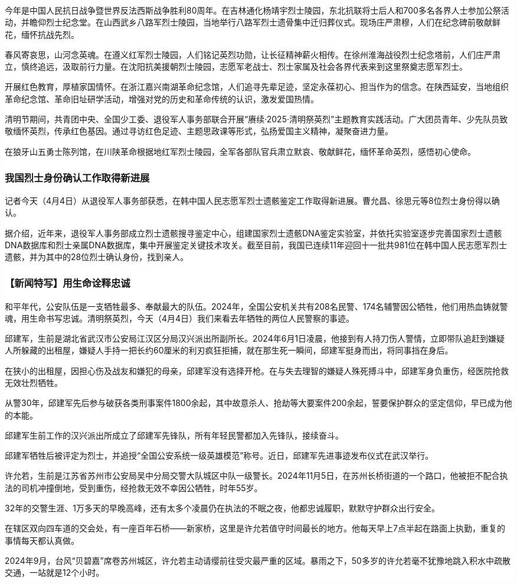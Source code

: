 今年是中国人民抗日战争暨世界反法西斯战争胜利80周年。在吉林通化杨靖宇烈士陵园，东北抗联将士后人和700多名各界人士参加公祭活动，并瞻仰烈士纪念堂。在山西武乡八路军烈士陵园，当地举行八路军烈士遗骨集中迁归葬仪式。现场庄严肃穆，人们在纪念碑前敬献鲜花，缅怀抗战先烈。

春风寄哀思，山河念英魂。在遵义红军烈士陵园，人们铭记英烈功勋，让长征精神薪火相传。在徐州淮海战役烈士纪念塔前，人们庄严肃立，慎终追远，汲取前行力量。在沈阳抗美援朝烈士陵园，志愿军老战士、烈士家属及社会各界代表来到这里祭奠志愿军烈士。

开展红色教育，厚植家国情怀。在浙江嘉兴南湖革命纪念馆，人们追寻先辈足迹，坚定永葆初心、担当作为的信念。在陕西延安，当地组织革命纪念馆、革命旧址研学活动，增强对党的历史和革命传统的认识，激发爱国热情。

清明节期间，共青团中央、全国少工委、退役军人事务部联合开展“赓续·2025·清明祭英烈”主题教育实践活动。广大团员青年、少先队员致敬缅怀英烈，传承红色基因。通过寻访红色足迹、主题思政课等形式，弘扬爱国主义精神，凝聚奋进力量。

在狼牙山五勇士陈列馆，在川陕革命根据地红军烈士陵园，全军各部队官兵肃立默哀、敬献鲜花，缅怀革命英烈，感悟初心使命。

<iframe
    width="100%"
    height="450"
    src="https://content-static.cctvnews.cctv.com/snow-book/video.html?item_id=1619776978495067737&track_id=6AE05215-9C58-44EE-B4B4-EFE60CC8A230_770344393881"
></iframe>

### 我国烈士身份确认工作取得新进展

记者今天（4月4日）从退役军人事务部获悉，在韩中国人民志愿军烈士遗骸鉴定工作取得新进展。曹允昌、徐思元等8位烈士身份得以确认。

据介绍，近年来，退役军人事务部成立烈士遗骸搜寻鉴定中心，组建国家烈士遗骸DNA鉴定实验室，并依托实验室逐步完善国家烈士遗骸DNA数据库和烈士亲属DNA数据库，集中开展鉴定关键技术攻关。截至目前，我国已连续11年迎回十一批共981位在韩中国人民志愿军烈士遗骸，并为其中的28位烈士确认身份，找到亲人。

<iframe
    width="100%"
    height="450"
    src="https://content-static.cctvnews.cctv.com/snow-book/video.html?item_id=5324879161997436477&track_id=84636FAD-55A0-4306-B429-D82D9DF2F8CE_770344400132"
></iframe>

### 【新闻特写】用生命诠释忠诚

和平年代，公安队伍是一支牺牲最多、奉献最大的队伍。2024年，全国公安机关共有208名民警、174名辅警因公牺牲，他们用热血铸就警魂，用生命书写忠诚。清明祭英烈，今天（4月4日）我们来看去年牺牲的两位人民警察的事迹。

邱建军，生前是湖北省武汉市公安局江汉区分局汉兴派出所副所长。2024年6月1日凌晨，他接到有人持刀伤人警情，立即带队追赶到嫌疑人所躲藏的出租屋，嫌疑人手持一把长约60厘米的利刃疯狂拒捕，就在那生死一瞬间，邱建军挺身而出，将同事挡在身后。

在狭小的出租屋，因担心伤及战友和嫌犯的母亲，邱建军没有选择开枪。在与失去理智的嫌疑人殊死搏斗中，邱建军身负重伤，经医院抢救无效壮烈牺牲。

从警30年，邱建军先后参与破获各类刑事案件1800余起，其中故意杀人、抢劫等大要案件200余起，誓要保护群众的坚定信仰，早已成为他的本能。

邱建军生前工作的汉兴派出所成立了邱建军先锋队，所有年轻民警都加入先锋队，接续奋斗。

邱建军牺牲后被评定为烈士，并追授“全国公安系统一级英雄模范”称号。近日，邱建军先进事迹发布仪式在武汉举行。

许允若，生前是江苏省苏州市公安局吴中分局交警大队城区中队一级警长。2024年11月5日，在苏州长桥街道的一个路口，他被拒不配合执法的司机冲撞倒地，受到重伤，经抢救无效不幸因公牺牲，时年55岁。

32年的交警生涯、1万多天的早晚高峰，还有太多个凌晨仍在执法的不眠之夜，他都忠诚履职，默默守护群众出行安全。

在辖区双向四车道的交会处，有一座百年石桥——新家桥，这里是许允若值守时间最长的地方。他每天早上7点半起在路面上执勤，重复的事情每天都认真做。

2024年9月，台风“贝碧嘉”席卷苏州城区，许允若主动请缨前往受灾最严重的区域。暴雨之下，50多岁的许允若毫不犹豫地跳入积水中疏散交通，一站就是12个小时。

<iframe
    width="100%"
    height="450"
    src="https://content-static.cctvnews.cctv.com/snow-book/video.html?item_id=10202535832068294858&track_id=605951BE-8BBE-4DD1-838E-D47EBDD9C795_770344408381"
></iframe>
